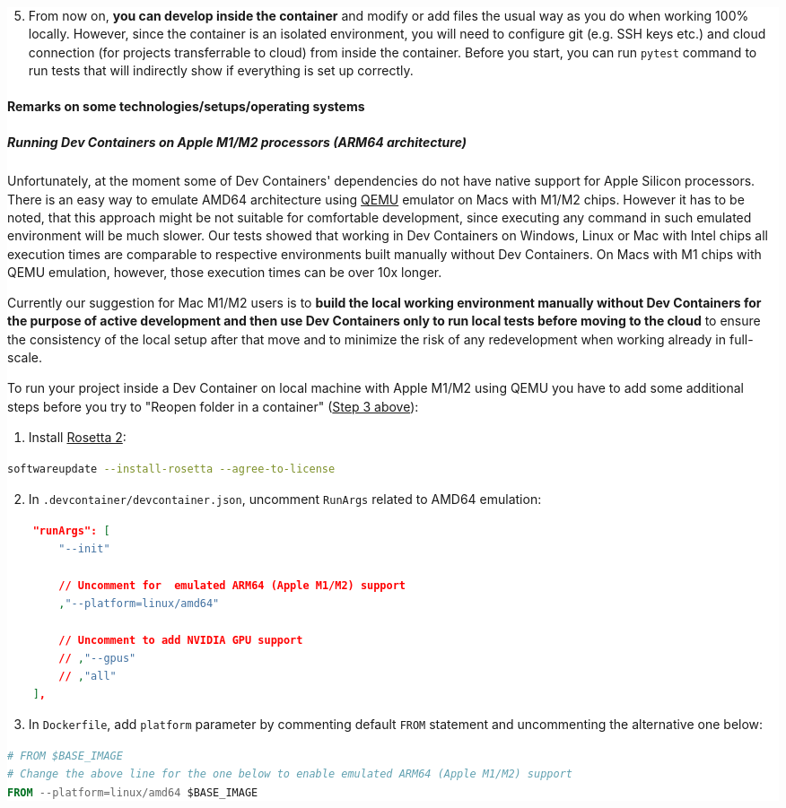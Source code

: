 5. From now on, **you can develop inside the container** and modify or add files the usual way as you do when working 100% locally. However, since the container is an isolated environment, you will need to configure git (e.g. SSH keys etc.) and cloud connection (for projects transferrable to cloud) from inside the container. Before you start, you can run `pytest` command to run tests that will indirectly show if everything is set up correctly.

#### Remarks on some technologies/setups/operating systems <a name="howtostart-local-remarks"></a>

##### Running Dev Containers on Apple M1/M2 processors (ARM64 architecture)

Unfortunately, at the moment some of Dev Containers' dependencies do not have native support for Apple Silicon processors. There is an easy way to emulate AMD64 architecture using [QEMU](https://www.qemu.org/) emulator on Macs with M1/M2 chips. However it has to be noted, that this approach might be not suitable for comfortable development, since executing any command in such emulated environment will be much slower. Our tests showed that working in Dev Containers on Windows, Linux or Mac with Intel chips all execution times are comparable to respective environments built manually without Dev Containers. On Macs with M1 chips with QEMU emulation, however, those execution times can be over 10x longer.

Currently our suggestion for Mac M1/M2 users is to **build the local working environment manually without Dev Containers for the purpose of active development and then use Dev Containers only to run local tests before moving to the cloud** to ensure the consistency of the local setup after that move and to minimize the risk of any redevelopment when working already in full-scale.

To run your project inside a Dev Container on local machine with Apple M1/M2 using QEMU you have to add some additional steps before you try to "Reopen folder in a container" ([Step 3 above](#howtostart-local-vsc)):

1.  Install [Rosetta 2](https://support.apple.com/en-gb/HT211861):
```bash
softwareupdate --install-rosetta --agree-to-license
```

2. In `.devcontainer/devcontainer.json`, uncomment `RunArgs` related to AMD64 emulation:
```json
	"runArgs": [
		"--init"

		// Uncomment for  emulated ARM64 (Apple M1/M2) support
		,"--platform=linux/amd64"

		// Uncomment to add NVIDIA GPU support
		// ,"--gpus"
		// ,"all"
	],
```

3. In `Dockerfile`, add `platform` parameter by commenting default `FROM` statement and uncommenting the alternative one below: 
```dockerfile
# FROM $BASE_IMAGE
# Change the above line for the one below to enable emulated ARM64 (Apple M1/M2) support
FROM --platform=linux/amd64 $BASE_IMAGE
```
